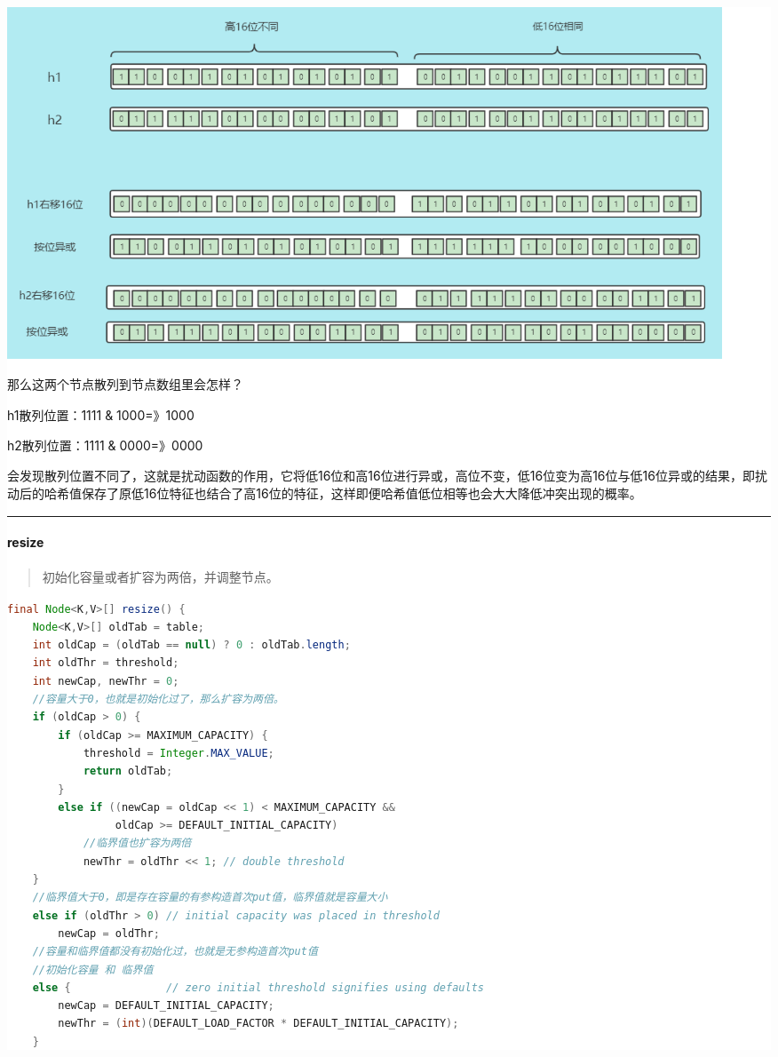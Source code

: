 <img src="hashMap.assets/image-20220412152812514.png" alt="image-20220412152812514" style="zoom:80%;" />

那么这两个节点散列到节点数组里会怎样？

h1散列位置：1111  & 1000=》1000

h2散列位置：1111  & 0000=》0000

会发现散列位置不同了，这就是扰动函数的作用，它将低16位和高16位进行异或，高位不变，低16位变为高16位与低16位异或的结果，即扰动后的哈希值保存了原低16位特征也结合了高16位的特征，这样即便哈希值低位相等也会大大降低冲突出现的概率。



<hr>



#### resize

> 初始化容量或者扩容为两倍，并调整节点。

```java
final Node<K,V>[] resize() {
    Node<K,V>[] oldTab = table;
    int oldCap = (oldTab == null) ? 0 : oldTab.length;
    int oldThr = threshold;
    int newCap, newThr = 0;
    //容量大于0，也就是初始化过了，那么扩容为两倍。
    if (oldCap > 0) {
        if (oldCap >= MAXIMUM_CAPACITY) {
            threshold = Integer.MAX_VALUE;
            return oldTab;
        }
        else if ((newCap = oldCap << 1) < MAXIMUM_CAPACITY &&
                 oldCap >= DEFAULT_INITIAL_CAPACITY)
            //临界值也扩容为两倍
            newThr = oldThr << 1; // double threshold
    }
    //临界值大于0，即是存在容量的有参构造首次put值，临界值就是容量大小
    else if (oldThr > 0) // initial capacity was placed in threshold
        newCap = oldThr;
    //容量和临界值都没有初始化过，也就是无参构造首次put值
    //初始化容量 和 临界值
    else {               // zero initial threshold signifies using defaults
        newCap = DEFAULT_INITIAL_CAPACITY;
        newThr = (int)(DEFAULT_LOAD_FACTOR * DEFAULT_INITIAL_CAPACITY);
    }
```